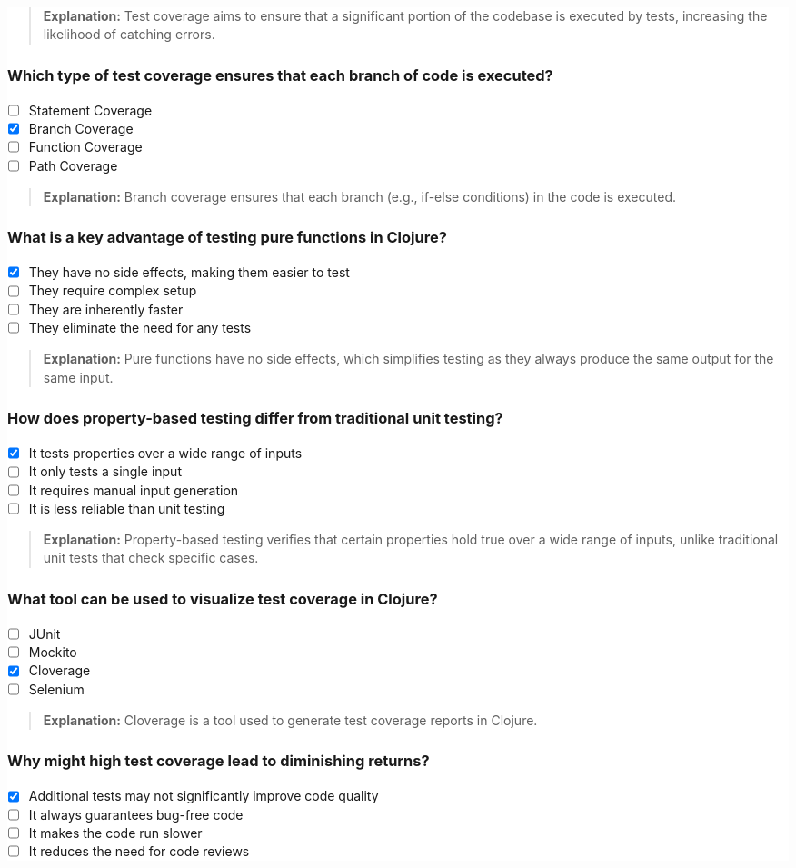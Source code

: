 > **Explanation:** Test coverage aims to ensure that a significant portion of the codebase is executed by tests, increasing the likelihood of catching errors.

### Which type of test coverage ensures that each branch of code is executed?

- [ ] Statement Coverage
- [x] Branch Coverage
- [ ] Function Coverage
- [ ] Path Coverage

> **Explanation:** Branch coverage ensures that each branch (e.g., if-else conditions) in the code is executed.

### What is a key advantage of testing pure functions in Clojure?

- [x] They have no side effects, making them easier to test
- [ ] They require complex setup
- [ ] They are inherently faster
- [ ] They eliminate the need for any tests

> **Explanation:** Pure functions have no side effects, which simplifies testing as they always produce the same output for the same input.

### How does property-based testing differ from traditional unit testing?

- [x] It tests properties over a wide range of inputs
- [ ] It only tests a single input
- [ ] It requires manual input generation
- [ ] It is less reliable than unit testing

> **Explanation:** Property-based testing verifies that certain properties hold true over a wide range of inputs, unlike traditional unit tests that check specific cases.

### What tool can be used to visualize test coverage in Clojure?

- [ ] JUnit
- [ ] Mockito
- [x] Cloverage
- [ ] Selenium

> **Explanation:** Cloverage is a tool used to generate test coverage reports in Clojure.

### Why might high test coverage lead to diminishing returns?

- [x] Additional tests may not significantly improve code quality
- [ ] It always guarantees bug-free code
- [ ] It makes the code run slower
- [ ] It reduces the need for code reviews
